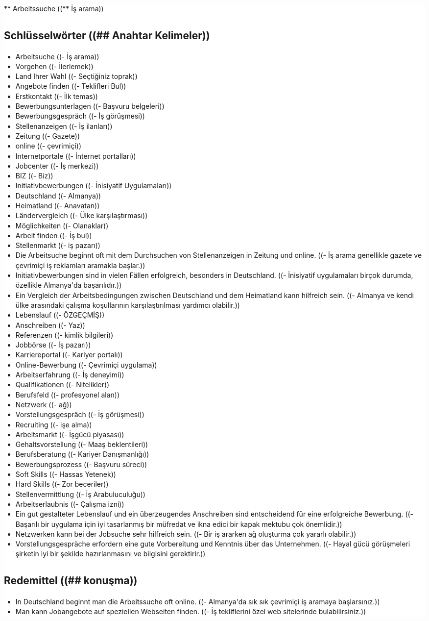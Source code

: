 ** Arbeitssuche ((** İş arama))
## Schlüsselwörter ((## Anahtar Kelimeler))
- Arbeitsuche ((- İş arama))
- Vorgehen ((- İlerlemek))
- Land Ihrer Wahl ((- Seçtiğiniz toprak))
- Angebote finden ((- Teklifleri Bul))
- Erstkontakt ((- İlk temas))
- Bewerbungsunterlagen ((- Başvuru belgeleri))
- Bewerbungsgespräch ((- İş görüşmesi))
- Stellenanzeigen ((- İş ilanları))
- Zeitung ((- Gazete))
- online ((- çevrimiçi))
- Internetportale ((- İnternet portalları))
- Jobcenter ((- İş merkezi))
- BIZ ((- Biz))
- Initiativbewerbungen ((- İnisiyatif Uygulamaları))
- Deutschland ((- Almanya))
- Heimatland ((- Anavatan))
- Ländervergleich ((- Ülke karşılaştırması))
- Möglichkeiten ((- Olanaklar))
- Arbeit finden ((- İş bul))
- Stellenmarkt ((- iş pazarı))
- Die Arbeitsuche beginnt oft mit dem Durchsuchen von Stellenanzeigen in Zeitung und online. ((- İş arama genellikle gazete ve çevrimiçi iş reklamları aramakla başlar.))
- Initiativbewerbungen sind in vielen Fällen erfolgreich, besonders in Deutschland. ((- İnisiyatif uygulamaları birçok durumda, özellikle Almanya'da başarılıdır.))
- Ein Vergleich der Arbeitsbedingungen zwischen Deutschland und dem Heimatland kann hilfreich sein. ((- Almanya ve kendi ülke arasındaki çalışma koşullarının karşılaştırılması yardımcı olabilir.))
- Lebenslauf ((- ÖZGEÇMİŞ))
- Anschreiben ((- Yaz))
- Referenzen ((- kimlik bilgileri))
- Jobbörse ((- İş pazarı))
- Karriereportal ((- Kariyer portalı))
- Online-Bewerbung ((- Çevrimiçi uygulama))
- Arbeitserfahrung ((- İş deneyimi))
- Qualifikationen ((- Nitelikler))
- Berufsfeld ((- profesyonel alan))
- Netzwerk ((- ağ))
- Vorstellungsgespräch ((- İş görüşmesi))
- Recruiting ((- işe alma))
- Arbeitsmarkt ((- İşgücü piyasası))
- Gehaltsvorstellung ((- Maaş beklentileri))
- Berufsberatung ((- Kariyer Danışmanlığı))
- Bewerbungsprozess ((- Başvuru süreci))
- Soft Skills ((- Hassas Yetenek))
- Hard Skills ((- Zor beceriler))
- Stellenvermittlung ((- İş Arabuluculuğu))
- Arbeitserlaubnis ((- Çalışma izni))
- Ein gut gestalteter Lebenslauf und ein überzeugendes Anschreiben sind entscheidend für eine erfolgreiche Bewerbung. ((- Başarılı bir uygulama için iyi tasarlanmış bir müfredat ve ikna edici bir kapak mektubu çok önemlidir.))
- Netzwerken kann bei der Jobsuche sehr hilfreich sein. ((- Bir iş ararken ağ oluşturma çok yararlı olabilir.))
- Vorstellungsgespräche erfordern eine gute Vorbereitung und Kenntnis über das Unternehmen. ((- Hayal gücü görüşmeleri şirketin iyi bir şekilde hazırlanmasını ve bilgisini gerektirir.))
## Redemittel ((## konuşma))
- In Deutschland beginnt man die Arbeitssuche oft online. ((- Almanya'da sık sık çevrimiçi iş aramaya başlarsınız.))
- Man kann Jobangebote auf speziellen Webseiten finden. ((- İş tekliflerini özel web sitelerinde bulabilirsiniz.))